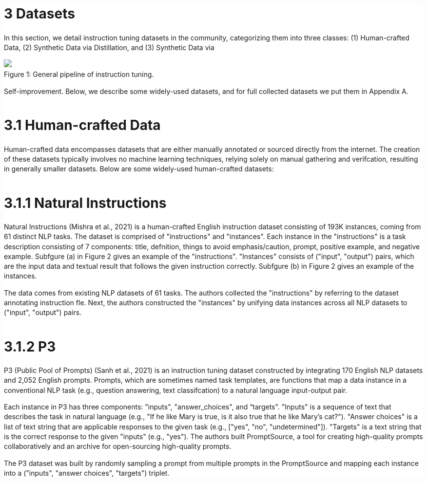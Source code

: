 # 3 Datasets  

In this section, we detail instruction tuning datasets in the community, categorizing them into three classes: (1) Human-crafted Data, (2) Synthetic Data via Distillation, and (3) Synthetic Data via  

![](images/0eec669568f46a25c060d69e3a5a950e7f0613015874abc62aaa0710301fa6d7.jpg)  
Figure 1: General pipeline of instruction tuning.  

Self-improvement. Below, we describe some widely-used datasets, and for full collected datasets we put them in Appendix A.  

# 3.1 Human-crafted Data  

Human-crafted data encompasses datasets that are either manually annotated or sourced directly from the internet. The creation of these datasets typically involves no machine learning techniques, relying solely on manual gathering and verifcation, resulting in generally smaller datasets. Below are some widely-used human-crafted datasets:  

# 3.1.1 Natural Instructions  

Natural Instructions (Mishra et al., 2021) is a human-crafted English instruction dataset consisting of 193K instances, coming from 61 distinct NLP tasks. The dataset is comprised of "instructions" and "instances". Each instance in the "instructions" is a task description consisting of 7 components: title, defnition, things to avoid emphasis/caution, prompt, positive example, and negative example. Subfgure (a) in Figure 2 gives an example of the "instructions". "Instances" consists of ("input", "output") pairs, which are the input data and textual result that follows the given instruction correctly. Subfgure (b) in Figure 2 gives an example of the instances.  

The data comes from existing NLP datasets of 61 tasks. The authors collected the "instructions" by referring to the dataset annotating instruction fle. Next, the authors constructed the "instances" by unifying data instances across all NLP datasets to ("input", "output") pairs.  

# 3.1.2 P3  

P3 (Public Pool of Prompts) (Sanh et al., 2021) is an instruction tuning dataset constructed by integrating 170 English NLP datasets and 2,052 English prompts. Prompts, which are sometimes named task templates, are functions that map a data instance in a conventional NLP task (e.g., question answering, text classifcation) to a natural language input-output pair.  

Each instance in P3 has three components: "inputs", "answer_choices", and “targets". "Inputs" is a sequence of text that describes the task in natural language (e.g., "If he like Mary is true, is it also true that he like Mary’s cat?"). "Answer choices" is a list of text string that are applicable responses to the given task (e.g., ["yes", "no", "undetermined"]). "Targets" is a text string that is the correct response to the given "inputs" (e.g., "yes"). The authors built PromptSource, a tool for creating high-quality prompts collaboratively and an archive for open-sourcing high-quality prompts.  

The P3 dataset was built by randomly sampling a prompt from multiple prompts in the PromptSource and mapping each instance into a ("inputs", "answer choices", "targets") triplet.  
